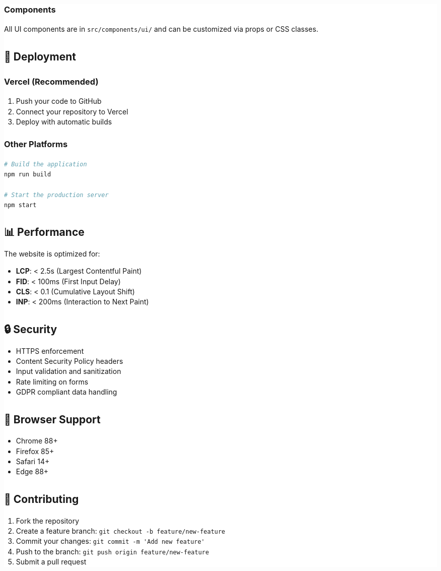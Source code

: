 ### Components
All UI components are in `src/components/ui/` and can be customized via props or CSS classes.

## 🚀 Deployment

### Vercel (Recommended)

1. Push your code to GitHub
2. Connect your repository to Vercel
3. Deploy with automatic builds

### Other Platforms

```bash
# Build the application
npm run build

# Start the production server
npm start
```

## 📊 Performance

The website is optimized for:
- **LCP**: < 2.5s (Largest Contentful Paint)
- **FID**: < 100ms (First Input Delay)
- **CLS**: < 0.1 (Cumulative Layout Shift)
- **INP**: < 200ms (Interaction to Next Paint)

## 🔒 Security

- HTTPS enforcement
- Content Security Policy headers
- Input validation and sanitization
- Rate limiting on forms
- GDPR compliant data handling

## 📱 Browser Support

- Chrome 88+
- Firefox 85+
- Safari 14+
- Edge 88+

## 🤝 Contributing

1. Fork the repository
2. Create a feature branch: `git checkout -b feature/new-feature`
3. Commit your changes: `git commit -m 'Add new feature'`
4. Push to the branch: `git push origin feature/new-feature`
5. Submit a pull request
